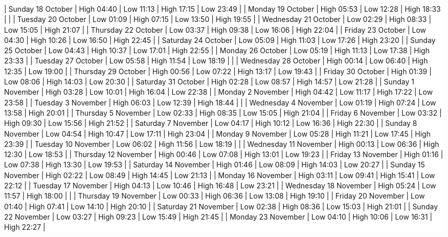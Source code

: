 | Sunday 18 October | High 04:40 | Low 11:13 | High 17:15 | Low 23:49 | 
| Monday 19 October | High 05:53 | Low 12:28 | High 18:33 |  | 
| Tuesday 20 October | Low 01:09 | High 07:15 | Low 13:50 | High 19:55 | 
| Wednesday 21 October | Low 02:29 | High 08:33 | Low 15:05 | High 21:07 | 
| Thursday 22 October | Low 03:37 | High 09:38 | Low 16:06 | High 22:04 | 
| Friday 23 October | Low 04:30 | High 10:26 | Low 16:50 | High 22:45 | 
| Saturday 24 October | Low 05:09 | High 11:03 | Low 17:26 | High 23:20 | 
| Sunday 25 October | Low 04:43 | High 10:37 | Low 17:01 | High 22:55 | 
| Monday 26 October | Low 05:19 | High 11:13 | Low 17:38 | High 23:33 | 
| Tuesday 27 October | Low 05:58 | High 11:54 | Low 18:19 |  | 
| Wednesday 28 October | High 00:14 | Low 06:40 | High 12:35 | Low 19:00 | 
| Thursday 29 October | High 00:56 | Low 07:22 | High 13:17 | Low 19:43 | 
| Friday 30 October | High 01:39 | Low 08:06 | High 14:03 | Low 20:30 | 
| Saturday 31 October | High 02:28 | Low 08:57 | High 14:57 | Low 21:28 | 
| Sunday 1 November | High 03:28 | Low 10:01 | High 16:04 | Low 22:38 | 
| Monday 2 November | High 04:42 | Low 11:17 | High 17:22 | Low 23:58 | 
| Tuesday 3 November | High 06:03 | Low 12:39 | High 18:44 |  | 
| Wednesday 4 November | Low 01:19 | High 07:24 | Low 13:58 | High 20:01 | 
| Thursday 5 November | Low 02:33 | High 08:35 | Low 15:05 | High 21:04 | 
| Friday 6 November | Low 03:32 | High 09:30 | Low 15:56 | High 21:52 | 
| Saturday 7 November | Low 04:17 | High 10:12 | Low 16:36 | High 22:30 | 
| Sunday 8 November | Low 04:54 | High 10:47 | Low 17:11 | High 23:04 | 
| Monday 9 November | Low 05:28 | High 11:21 | Low 17:45 | High 23:39 | 
| Tuesday 10 November | Low 06:02 | High 11:56 | Low 18:19 |  | 
| Wednesday 11 November | High 00:13 | Low 06:36 | High 12:30 | Low 18:53 | 
| Thursday 12 November | High 00:46 | Low 07:08 | High 13:01 | Low 19:23 | 
| Friday 13 November | High 01:16 | Low 07:38 | High 13:30 | Low 19:53 | 
| Saturday 14 November | High 01:46 | Low 08:09 | High 14:03 | Low 20:27 | 
| Sunday 15 November | High 02:22 | Low 08:49 | High 14:45 | Low 21:13 | 
| Monday 16 November | High 03:11 | Low 09:41 | High 15:41 | Low 22:12 | 
| Tuesday 17 November | High 04:13 | Low 10:46 | High 16:48 | Low 23:21 | 
| Wednesday 18 November | High 05:24 | Low 11:57 | High 18:00 |  | 
| Thursday 19 November | Low 00:33 | High 06:36 | Low 13:08 | High 19:10 | 
| Friday 20 November | Low 01:40 | High 07:41 | Low 14:10 | High 20:10 | 
| Saturday 21 November | Low 02:38 | High 08:36 | Low 15:03 | High 21:01 | 
| Sunday 22 November | Low 03:27 | High 09:23 | Low 15:49 | High 21:45 | 
| Monday 23 November | Low 04:10 | High 10:06 | Low 16:31 | High 22:27 | 